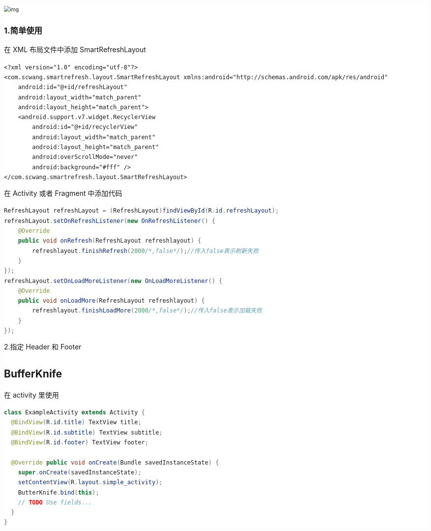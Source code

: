   <img src="https://raw.githubusercontent.com/scwang90/SmartRefreshLayout/master/art/jpg_preview_xml_define.jpg" alt="img" style="zoom:75%;" />

### 1.简单使用

在 XML 布局文件中添加 SmartRefreshLayout

```
<?xml version="1.0" encoding="utf-8"?>
<com.scwang.smartrefresh.layout.SmartRefreshLayout xmlns:android="http://schemas.android.com/apk/res/android"
    android:id="@+id/refreshLayout"
    android:layout_width="match_parent"
    android:layout_height="match_parent">
    <android.support.v7.widget.RecyclerView
        android:id="@+id/recyclerView"
        android:layout_width="match_parent"
        android:layout_height="match_parent"
        android:overScrollMode="never"
        android:background="#fff" />
</com.scwang.smartrefresh.layout.SmartRefreshLayout>
```

在 Activity 或者 Fragment 中添加代码

```java
RefreshLayout refreshLayout = (RefreshLayout)findViewById(R.id.refreshLayout);
refreshLayout.setOnRefreshListener(new OnRefreshListener() {
    @Override
    public void onRefresh(RefreshLayout refreshlayout) {
        refreshlayout.finishRefresh(2000/*,false*/);//传入false表示刷新失败
    }
});
refreshLayout.setOnLoadMoreListener(new OnLoadMoreListener() {
    @Override
    public void onLoadMore(RefreshLayout refreshlayout) {
        refreshlayout.finishLoadMore(2000/*,false*/);//传入false表示加载失败
    }
});
```

2.指定 Header 和 Footer

## BufferKnife

在 activity 里使用

```java
class ExampleActivity extends Activity {
  @BindView(R.id.title) TextView title;
  @BindView(R.id.subtitle) TextView subtitle;
  @BindView(R.id.footer) TextView footer;

  @Override public void onCreate(Bundle savedInstanceState) {
    super.onCreate(savedInstanceState);
    setContentView(R.layout.simple_activity);
    ButterKnife.bind(this);
    // TODO Use fields...
  }
}
```
